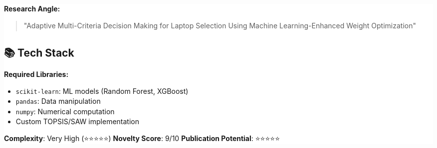 **Research Angle:**
> "Adaptive Multi-Criteria Decision Making for Laptop Selection Using Machine Learning-Enhanced Weight Optimization"

## 📚 Tech Stack

**Required Libraries:**
- `scikit-learn`: ML models (Random Forest, XGBoost)
- `pandas`: Data manipulation
- `numpy`: Numerical computation
- Custom TOPSIS/SAW implementation

**Complexity**: Very High (⭐⭐⭐⭐⭐)
**Novelty Score**: 9/10
**Publication Potential**: ⭐⭐⭐⭐⭐

